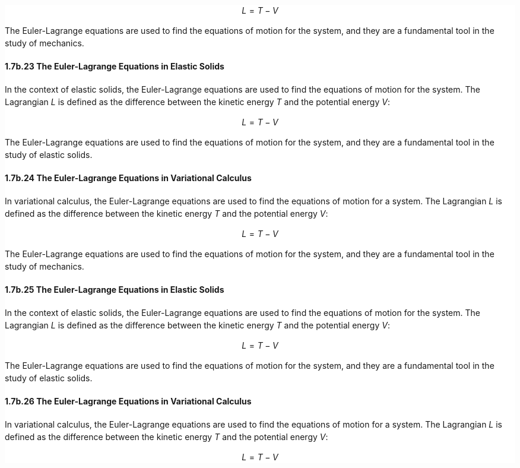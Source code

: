 $$
L = T - V
$$

The Euler-Lagrange equations are used to find the equations of motion for the system, and they are a fundamental tool in the study of mechanics.

#### 1.7b.23 The Euler-Lagrange Equations in Elastic Solids

In the context of elastic solids, the Euler-Lagrange equations are used to find the equations of motion for the system. The Lagrangian $L$ is defined as the difference between the kinetic energy $T$ and the potential energy $V$:

$$
L = T - V
$$

The Euler-Lagrange equations are used to find the equations of motion for the system, and they are a fundamental tool in the study of elastic solids.

#### 1.7b.24 The Euler-Lagrange Equations in Variational Calculus

In variational calculus, the Euler-Lagrange equations are used to find the equations of motion for a system. The Lagrangian $L$ is defined as the difference between the kinetic energy $T$ and the potential energy $V$:

$$
L = T - V
$$

The Euler-Lagrange equations are used to find the equations of motion for the system, and they are a fundamental tool in the study of mechanics.

#### 1.7b.25 The Euler-Lagrange Equations in Elastic Solids

In the context of elastic solids, the Euler-Lagrange equations are used to find the equations of motion for the system. The Lagrangian $L$ is defined as the difference between the kinetic energy $T$ and the potential energy $V$:

$$
L = T - V
$$

The Euler-Lagrange equations are used to find the equations of motion for the system, and they are a fundamental tool in the study of elastic solids.

#### 1.7b.26 The Euler-Lagrange Equations in Variational Calculus

In variational calculus, the Euler-Lagrange equations are used to find the equations of motion for a system. The Lagrangian $L$ is defined as the difference between the kinetic energy $T$ and the potential energy $V$:

$$
L = T - V
$$
